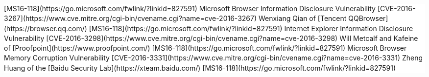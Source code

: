 </td>
</tr>
<tr>
<td style="border:1px solid black;">
[MS16-118](https://go.microsoft.com/fwlink/?linkid=827591)

</td>
<td style="border:1px solid black;">
Microsoft Browser Information Disclosure Vulnerability

</td>
<td style="border:1px solid black;">
[CVE-2016-3267](https://www.cve.mitre.org/cgi-bin/cvename.cgi?name=cve-2016-3267)

</td>
<td style="border:1px solid black;">
Wenxiang Qian of [Tencent QQBrowser](https://browser.qq.com/)

</td>
</tr>
<tr>
<td style="border:1px solid black;">
[MS16-118](https://go.microsoft.com/fwlink/?linkid=827591)

</td>
<td style="border:1px solid black;">
Internet Explorer Information Disclosure Vulnerability

</td>
<td style="border:1px solid black;">
[CVE-2016-3298](https://www.cve.mitre.org/cgi-bin/cvename.cgi?name=cve-2016-3298)

</td>
<td style="border:1px solid black;">
Will Metcalf and Kafeine of [Proofpoint](https://www.proofpoint.com/)

</td>
</tr>
<tr>
<td style="border:1px solid black;">
[MS16-118](https://go.microsoft.com/fwlink/?linkid=827591)

</td>
<td style="border:1px solid black;">
Microsoft Browser Memory Corruption Vulnerability

</td>
<td style="border:1px solid black;">
[CVE-2016-3331](https://www.cve.mitre.org/cgi-bin/cvename.cgi?name=cve-2016-3331)

</td>
<td style="border:1px solid black;">
Zheng Huang of the [Baidu Security Lab](https://xteam.baidu.com/)

</td>
</tr>
<tr>
<td style="border:1px solid black;">
[MS16-118](https://go.microsoft.com/fwlink/?linkid=827591)
